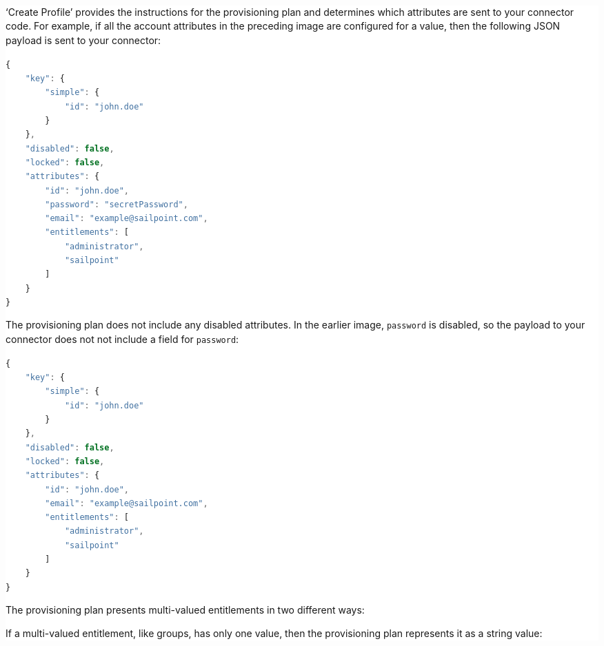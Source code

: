 ‘Create Profile’ provides the instructions for the provisioning plan and
determines which attributes are sent to your connector code. For example, if all
the account attributes in the preceding image are configured for a value, then
the following JSON payload is sent to your connector:

```javascript
{
    "key": {
        "simple": {
            "id": "john.doe"
        }
    },
    "disabled": false,
    "locked": false,
    "attributes": {
        "id": "john.doe",
        "password": "secretPassword",
        "email": "example@sailpoint.com",
        "entitlements": [
            "administrator",
            "sailpoint"
        ]
    }
}
```

The provisioning plan does not include any disabled attributes. In the earlier
image, `password` is disabled, so the payload to your connector does not not
include a field for `password`:

```javascript
{
    "key": {
        "simple": {
            "id": "john.doe"
        }
    },
    "disabled": false,
    "locked": false,
    "attributes": {
        "id": "john.doe",
        "email": "example@sailpoint.com",
        "entitlements": [
            "administrator",
            "sailpoint"
        ]
    }
}
```

The provisioning plan presents multi-valued entitlements in two different ways:

If a multi-valued entitlement, like groups, has only one value, then the
provisioning plan represents it as a string value:

